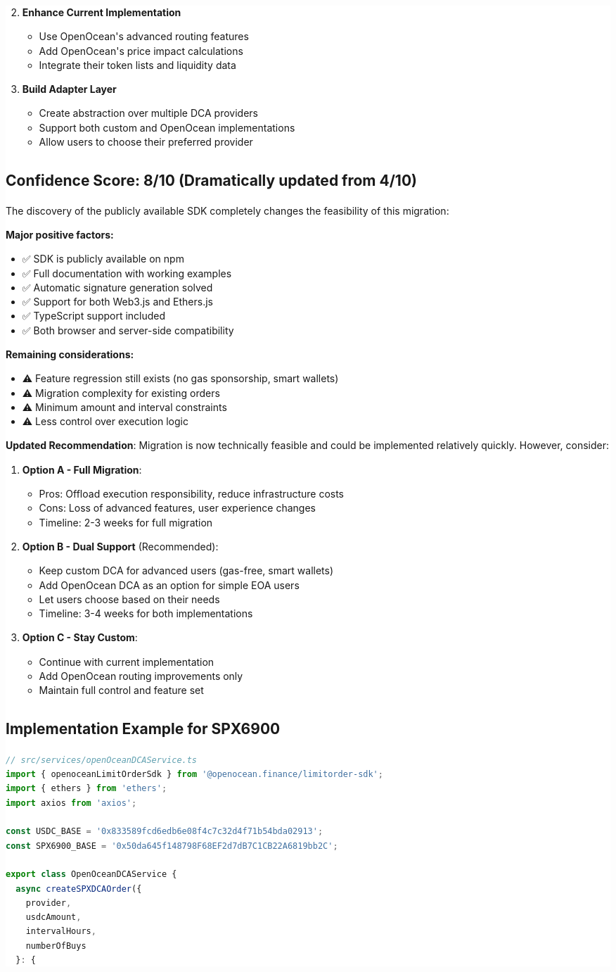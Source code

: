 2. **Enhance Current Implementation**
   - Use OpenOcean's advanced routing features
   - Add OpenOcean's price impact calculations
   - Integrate their token lists and liquidity data

3. **Build Adapter Layer**
   - Create abstraction over multiple DCA providers
   - Support both custom and OpenOcean implementations
   - Allow users to choose their preferred provider

## Confidence Score: 8/10 (Dramatically updated from 4/10)

The discovery of the publicly available SDK completely changes the feasibility of this migration:

**Major positive factors:**
- ✅ SDK is publicly available on npm
- ✅ Full documentation with working examples
- ✅ Automatic signature generation solved
- ✅ Support for both Web3.js and Ethers.js
- ✅ TypeScript support included
- ✅ Both browser and server-side compatibility

**Remaining considerations:**
- ⚠️ Feature regression still exists (no gas sponsorship, smart wallets)
- ⚠️ Migration complexity for existing orders
- ⚠️ Minimum amount and interval constraints
- ⚠️ Less control over execution logic

**Updated Recommendation**: 
Migration is now technically feasible and could be implemented relatively quickly. However, consider:

1. **Option A - Full Migration**: 
   - Pros: Offload execution responsibility, reduce infrastructure costs
   - Cons: Loss of advanced features, user experience changes
   - Timeline: 2-3 weeks for full migration

2. **Option B - Dual Support** (Recommended):
   - Keep custom DCA for advanced users (gas-free, smart wallets)
   - Add OpenOcean DCA as an option for simple EOA users
   - Let users choose based on their needs
   - Timeline: 3-4 weeks for both implementations

3. **Option C - Stay Custom**:
   - Continue with current implementation
   - Add OpenOcean routing improvements only
   - Maintain full control and feature set

## Implementation Example for SPX6900

```typescript
// src/services/openOceanDCAService.ts
import { openoceanLimitOrderSdk } from '@openocean.finance/limitorder-sdk';
import { ethers } from 'ethers';
import axios from 'axios';

const USDC_BASE = '0x833589fcd6edb6e08f4c7c32d4f71b54bda02913';
const SPX6900_BASE = '0x50da645f148798F68EF2d7dB7C1CB22A6819bb2C';

export class OpenOceanDCAService {
  async createSPXDCAOrder({
    provider,
    usdcAmount,
    intervalHours,
    numberOfBuys
  }: {
```